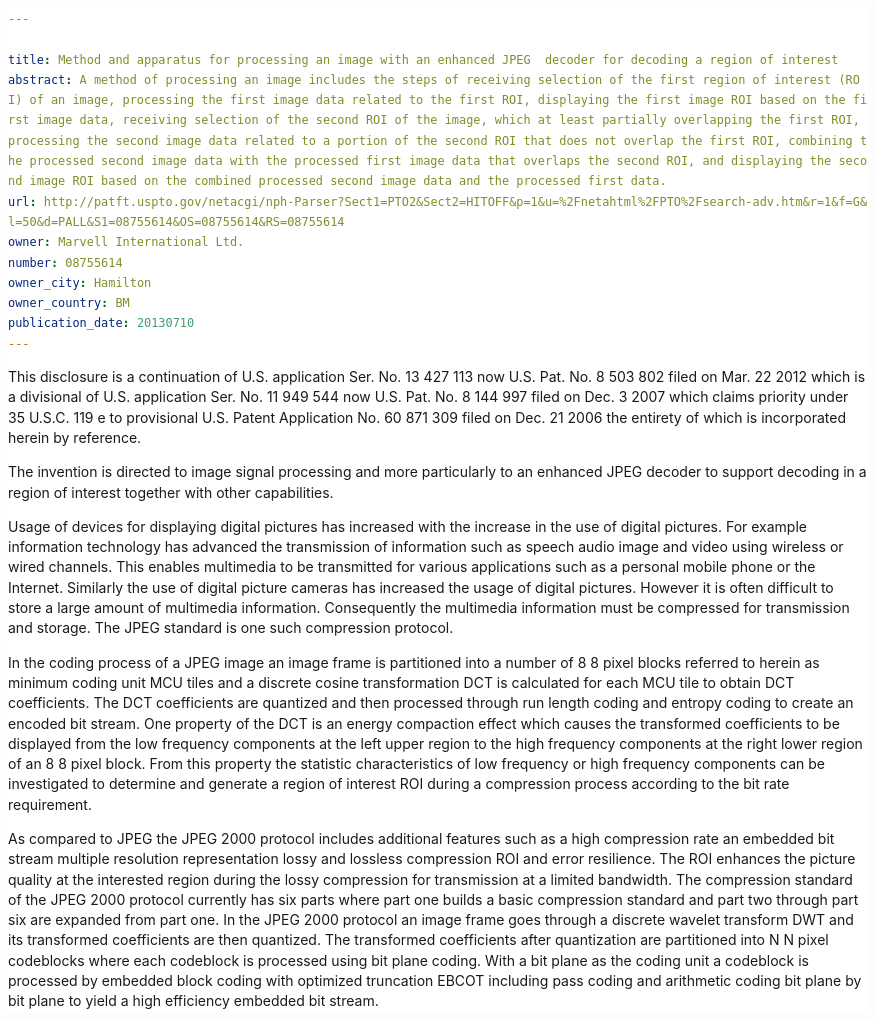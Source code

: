 ```yaml
---

title: Method and apparatus for processing an image with an enhanced JPEG  decoder for decoding a region of interest
abstract: A method of processing an image includes the steps of receiving selection of the first region of interest (ROI) of an image, processing the first image data related to the first ROI, displaying the first image ROI based on the first image data, receiving selection of the second ROI of the image, which at least partially overlapping the first ROI, processing the second image data related to a portion of the second ROI that does not overlap the first ROI, combining the processed second image data with the processed first image data that overlaps the second ROI, and displaying the second image ROI based on the combined processed second image data and the processed first data.
url: http://patft.uspto.gov/netacgi/nph-Parser?Sect1=PTO2&Sect2=HITOFF&p=1&u=%2Fnetahtml%2FPTO%2Fsearch-adv.htm&r=1&f=G&l=50&d=PALL&S1=08755614&OS=08755614&RS=08755614
owner: Marvell International Ltd.
number: 08755614
owner_city: Hamilton
owner_country: BM
publication_date: 20130710
---
```

This disclosure is a continuation of U.S. application Ser. No. 13 427 113 now U.S. Pat. No. 8 503 802 filed on Mar. 22 2012 which is a divisional of U.S. application Ser. No. 11 949 544 now U.S. Pat. No. 8 144 997 filed on Dec. 3 2007 which claims priority under 35 U.S.C. 119 e to provisional U.S. Patent Application No. 60 871 309 filed on Dec. 21 2006 the entirety of which is incorporated herein by reference.

The invention is directed to image signal processing and more particularly to an enhanced JPEG decoder to support decoding in a region of interest together with other capabilities.

Usage of devices for displaying digital pictures has increased with the increase in the use of digital pictures. For example information technology has advanced the transmission of information such as speech audio image and video using wireless or wired channels. This enables multimedia to be transmitted for various applications such as a personal mobile phone or the Internet. Similarly the use of digital picture cameras has increased the usage of digital pictures. However it is often difficult to store a large amount of multimedia information. Consequently the multimedia information must be compressed for transmission and storage. The JPEG standard is one such compression protocol.

In the coding process of a JPEG image an image frame is partitioned into a number of 8 8 pixel blocks referred to herein as minimum coding unit MCU tiles and a discrete cosine transformation DCT is calculated for each MCU tile to obtain DCT coefficients. The DCT coefficients are quantized and then processed through run length coding and entropy coding to create an encoded bit stream. One property of the DCT is an energy compaction effect which causes the transformed coefficients to be displayed from the low frequency components at the left upper region to the high frequency components at the right lower region of an 8 8 pixel block. From this property the statistic characteristics of low frequency or high frequency components can be investigated to determine and generate a region of interest ROI during a compression process according to the bit rate requirement.

As compared to JPEG the JPEG 2000 protocol includes additional features such as a high compression rate an embedded bit stream multiple resolution representation lossy and lossless compression ROI and error resilience. The ROI enhances the picture quality at the interested region during the lossy compression for transmission at a limited bandwidth. The compression standard of the JPEG 2000 protocol currently has six parts where part one builds a basic compression standard and part two through part six are expanded from part one. In the JPEG 2000 protocol an image frame goes through a discrete wavelet transform DWT and its transformed coefficients are then quantized. The transformed coefficients after quantization are partitioned into N N pixel codeblocks where each codeblock is processed using bit plane coding. With a bit plane as the coding unit a codeblock is processed by embedded block coding with optimized truncation EBCOT including pass coding and arithmetic coding bit plane by bit plane to yield a high efficiency embedded bit stream.
